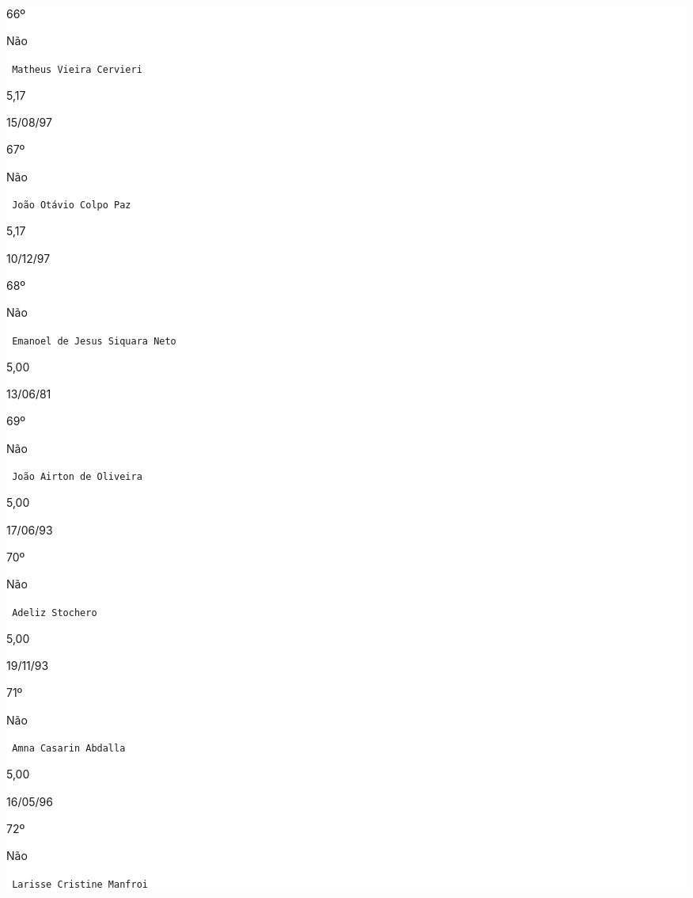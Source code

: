   66º 

   Não

     Matheus Vieira Cervieri

   5,17

   15/08/97

   67º 

   Não

     João Otávio Colpo Paz

   5,17

   10/12/97

   68º 

   Não

     Emanoel de Jesus Siquara Neto

   5,00

   13/06/81

   69º 

   Não

     João Airton de Oliveira

   5,00

   17/06/93

   70º 

   Não

     Adeliz Stochero

   5,00

   19/11/93

   71º 

   Não

     Amna Casarin Abdalla

   5,00

   16/05/96

   72º 

   Não

     Larisse Cristine Manfroi
